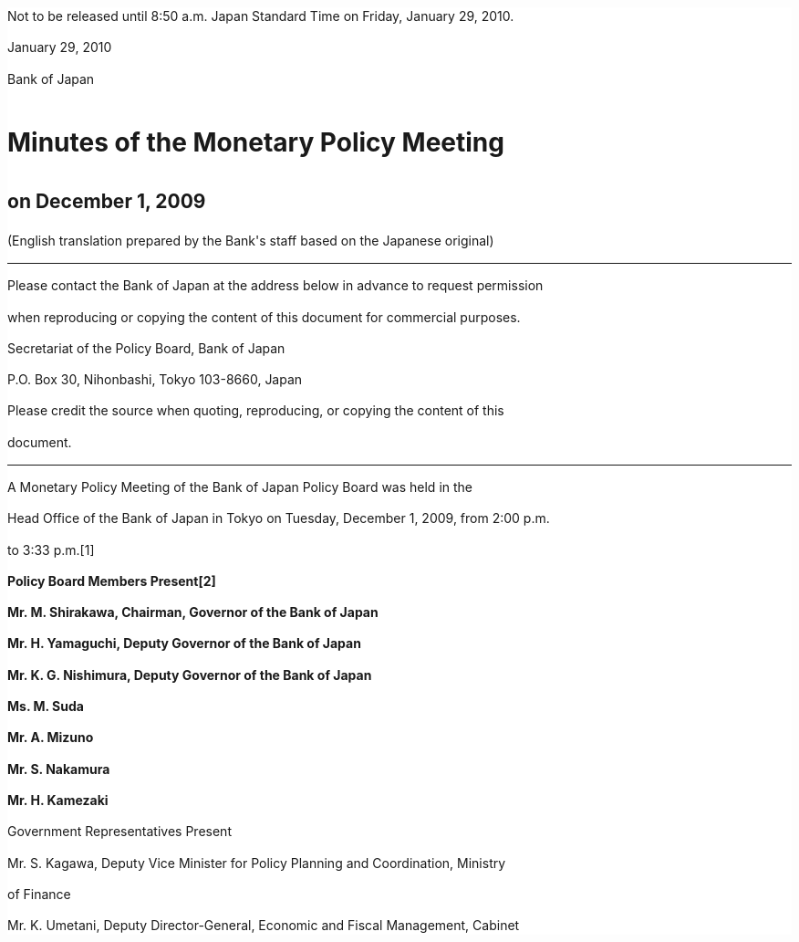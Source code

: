 Not to be released until 8:50 a.m.
Japan Standard Time on Friday,
January 29, 2010.

January 29, 2010

Bank of Japan

# Minutes of the Monetary Policy Meeting
## on December 1, 2009

(English translation prepared by the Bank's staff based on the Japanese original)


-----

Please contact the Bank of Japan at the address below in advance to request permission

when reproducing or copying the content of this document for commercial purposes.

Secretariat of the Policy Board, Bank of Japan

P.O. Box 30, Nihonbashi, Tokyo 103-8660, Japan

Please credit the source when quoting, reproducing, or copying the content of this

document.


-----

A Monetary Policy Meeting of the Bank of Japan Policy Board was held in the

Head Office of the Bank of Japan in Tokyo on Tuesday, December 1, 2009, from 2:00 p.m.

to 3:33 p.m.[1]

**Policy Board Members Present[2]**

**Mr. M. Shirakawa, Chairman, Governor of the Bank of Japan**

**Mr. H. Yamaguchi, Deputy Governor of the Bank of Japan**

**Mr. K. G. Nishimura, Deputy Governor of the Bank of Japan**

**Ms. M. Suda**

**Mr. A. Mizuno**

**Mr. S. Nakamura**

**Mr. H. Kamezaki**

Government Representatives Present

Mr. S. Kagawa, Deputy Vice Minister for Policy Planning and Coordination, Ministry

of Finance

Mr. K. Umetani, Deputy Director-General, Economic and Fiscal Management, Cabinet
